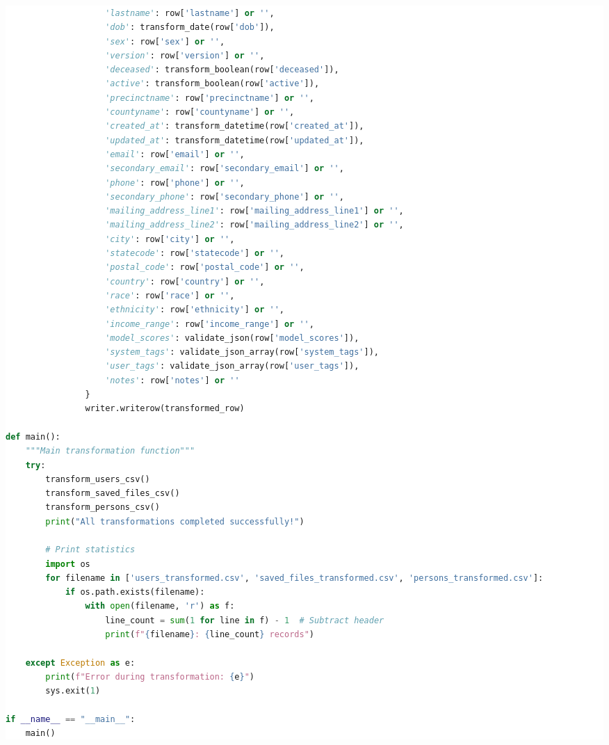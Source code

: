 ```python
                    'lastname': row['lastname'] or '',
                    'dob': transform_date(row['dob']),
                    'sex': row['sex'] or '',
                    'version': row['version'] or '',
                    'deceased': transform_boolean(row['deceased']),
                    'active': transform_boolean(row['active']),
                    'precinctname': row['precinctname'] or '',
                    'countyname': row['countyname'] or '',
                    'created_at': transform_datetime(row['created_at']),
                    'updated_at': transform_datetime(row['updated_at']),
                    'email': row['email'] or '',
                    'secondary_email': row['secondary_email'] or '',
                    'phone': row['phone'] or '',
                    'secondary_phone': row['secondary_phone'] or '',
                    'mailing_address_line1': row['mailing_address_line1'] or '',
                    'mailing_address_line2': row['mailing_address_line2'] or '',
                    'city': row['city'] or '',
                    'statecode': row['statecode'] or '',
                    'postal_code': row['postal_code'] or '',
                    'country': row['country'] or '',
                    'race': row['race'] or '',
                    'ethnicity': row['ethnicity'] or '',
                    'income_range': row['income_range'] or '',
                    'model_scores': validate_json(row['model_scores']),
                    'system_tags': validate_json_array(row['system_tags']),
                    'user_tags': validate_json_array(row['user_tags']),
                    'notes': row['notes'] or ''
                }
                writer.writerow(transformed_row)

def main():
    """Main transformation function"""
    try:
        transform_users_csv()
        transform_saved_files_csv()
        transform_persons_csv()
        print("All transformations completed successfully!")
        
        # Print statistics
        import os
        for filename in ['users_transformed.csv', 'saved_files_transformed.csv', 'persons_transformed.csv']:
            if os.path.exists(filename):
                with open(filename, 'r') as f:
                    line_count = sum(1 for line in f) - 1  # Subtract header
                    print(f"{filename}: {line_count} records")
                    
    except Exception as e:
        print(f"Error during transformation: {e}")
        sys.exit(1)

if __name__ == "__main__":
    main()
```
